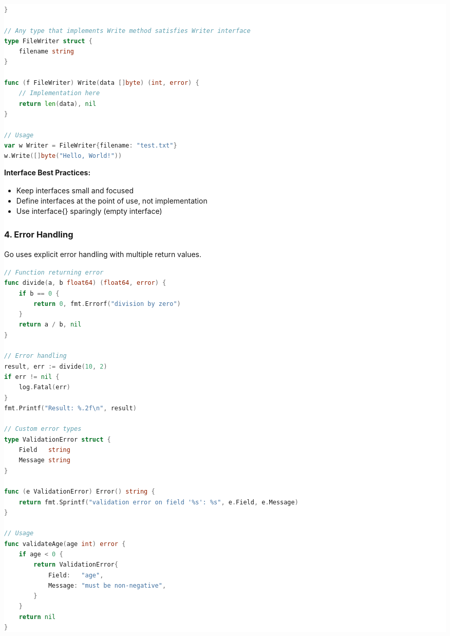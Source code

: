 ```go
}

// Any type that implements Write method satisfies Writer interface
type FileWriter struct {
    filename string
}

func (f FileWriter) Write(data []byte) (int, error) {
    // Implementation here
    return len(data), nil
}

// Usage
var w Writer = FileWriter{filename: "test.txt"}
w.Write([]byte("Hello, World!"))
```

**Interface Best Practices:**
- Keep interfaces small and focused
- Define interfaces at the point of use, not implementation
- Use interface{} sparingly (empty interface)

### 4. Error Handling

Go uses explicit error handling with multiple return values.

```go
// Function returning error
func divide(a, b float64) (float64, error) {
    if b == 0 {
        return 0, fmt.Errorf("division by zero")
    }
    return a / b, nil
}

// Error handling
result, err := divide(10, 2)
if err != nil {
    log.Fatal(err)
}
fmt.Printf("Result: %.2f\n", result)

// Custom error types
type ValidationError struct {
    Field   string
    Message string
}

func (e ValidationError) Error() string {
    return fmt.Sprintf("validation error on field '%s': %s", e.Field, e.Message)
}

// Usage
func validateAge(age int) error {
    if age < 0 {
        return ValidationError{
            Field:   "age",
            Message: "must be non-negative",
        }
    }
    return nil
}
```
